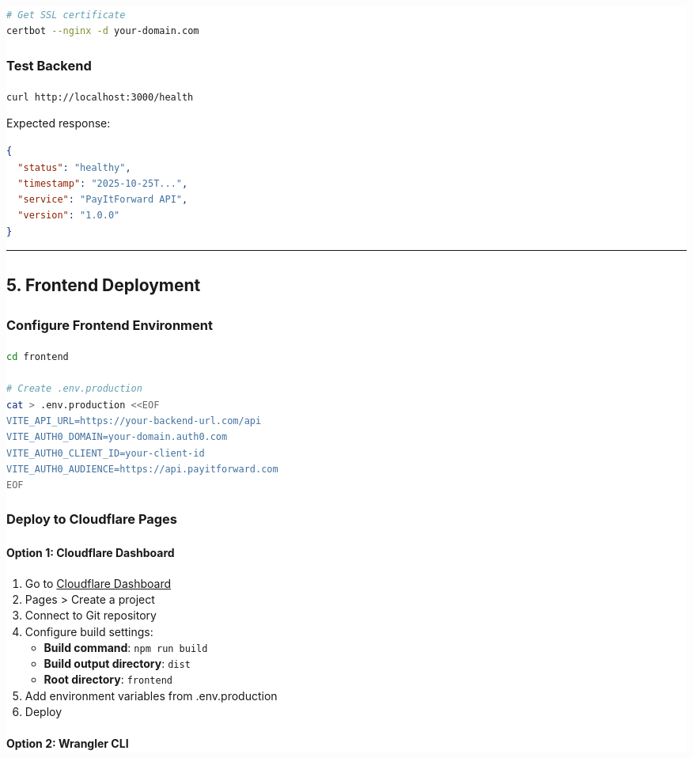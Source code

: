 ```bash
# Get SSL certificate
certbot --nginx -d your-domain.com
```

### Test Backend

```bash
curl http://localhost:3000/health
```

Expected response:
```json
{
  "status": "healthy",
  "timestamp": "2025-10-25T...",
  "service": "PayItForward API",
  "version": "1.0.0"
}
```

---

## 5. Frontend Deployment

### Configure Frontend Environment

```bash
cd frontend

# Create .env.production
cat > .env.production <<EOF
VITE_API_URL=https://your-backend-url.com/api
VITE_AUTH0_DOMAIN=your-domain.auth0.com
VITE_AUTH0_CLIENT_ID=your-client-id
VITE_AUTH0_AUDIENCE=https://api.payitforward.com
EOF
```

### Deploy to Cloudflare Pages

#### Option 1: Cloudflare Dashboard

1. Go to [Cloudflare Dashboard](https://dash.cloudflare.com/)
2. Pages > Create a project
3. Connect to Git repository
4. Configure build settings:
   - **Build command**: `npm run build`
   - **Build output directory**: `dist`
   - **Root directory**: `frontend`
5. Add environment variables from .env.production
6. Deploy

#### Option 2: Wrangler CLI
